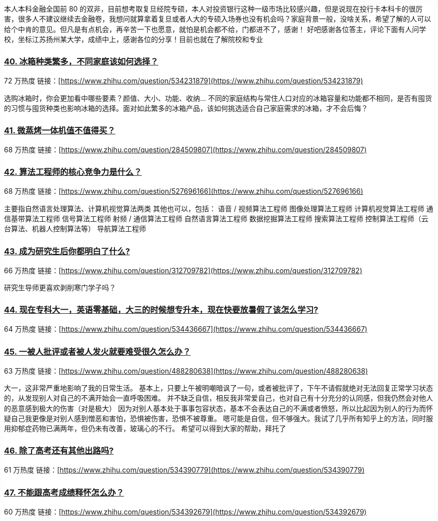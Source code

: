 本人本科金融全国前 80 的双非，目前想考取复旦经院专硕，本人对投资银行这种一级市场比较感兴趣，但是说现在投行卡本科卡的很厉害，很多人不建议继续去金融卷，我想问就算拿着复旦或者人大的专硕入场券也没有机会吗？家庭背景一般，没啥关系，希望了解的人可以给个中肯的意见。但凡是有点机会，再辛苦一下也愿意，就怕是机会都不给，门都进不了，感谢！ 好吧感谢各位答主，评论下面有人问学校，坐标江苏扬州某大学，成绩中上，感谢各位的分享！目前也就在了解院校和专业

### [40. 冰箱种类繁多，不同家庭该如何选择？](https://www.zhihu.com/question/534231879)
72 万热度 链接：[https://www.zhihu.com/question/534231879](https://www.zhihu.com/question/534231879)

选购冰箱时，你会更加看中哪些要素？颜值、大小、功能、收纳... 不同的家庭结构与常住人口对应的冰箱容量和功能都不相同，是否有囤货的习惯与囤货种类也影响冰箱的选择。面对如此繁多的冰箱产品，该如何挑选适合自己家庭需求的冰箱，才不会后悔？

### [41. 微蒸烤一体机值不值得买？](https://www.zhihu.com/question/284509807)
68 万热度 链接：[https://www.zhihu.com/question/284509807](https://www.zhihu.com/question/284509807)



### [42. 算法工程师的核心竞争力是什么？](https://www.zhihu.com/question/527696166)
68 万热度 链接：[https://www.zhihu.com/question/527696166](https://www.zhihu.com/question/527696166)

主要指自然语言处理算法、计算机视觉算法两类 其他也可以，包括： 语音 / 视频算法工程师 图像处理算法工程师 计算机视觉算法工程师 通信基带算法工程师 信号算法工程师 射频 / 通信算法工程师 自然语言算法工程师 数据挖掘算法工程师 搜索算法工程师 控制算法工程师（云台算法、机器人控制算法等） 导航算法工程师

### [43. 成为研究生后你都明白了什么?](https://www.zhihu.com/question/312709782)
66 万热度 链接：[https://www.zhihu.com/question/312709782](https://www.zhihu.com/question/312709782)

研究生导师更喜欢剥削寒门学子吗？

### [44. 现在专科大一，英语零基础，大三的时候想专升本，现在快要放暑假了该怎么学习?](https://www.zhihu.com/question/534436667)
64 万热度 链接：[https://www.zhihu.com/question/534436667](https://www.zhihu.com/question/534436667)



### [45. 一被人批评或者被人发火就要难受很久怎么办？](https://www.zhihu.com/question/488280638)
63 万热度 链接：[https://www.zhihu.com/question/488280638](https://www.zhihu.com/question/488280638)

大一，这非常严重地影响了我的日常生活。 基本上，只要上午被明嘲暗讽了一句，或者被批评了，下午不请假就绝对无法回复正常学习状态的，从发现别人对自己的不满开始会一直呼吸困难。 并不缺乏自信，相反我非常爱自己，也对自己有十分充分的认同感，但我仍然会对他人的恶意感到极大的伤害（对是极大） 因为对别人基本处于事事包容状态，基本不会表达自己的不满或者愤怒，所以比起因为别人的行为而怀疑自己我更像是对别人感到憎恶和害怕，恐惧被伤害，恐惧不被尊重。 嗯可能是自信，但不够强大。我试了几乎所有知乎上的方法，同时服用抑郁症药物已满两年，但仍未有改善，玻璃心的不行。 希望可以得到大家的帮助，拜托了

### [46. 除了高考还有其他出路吗?](https://www.zhihu.com/question/534390779)
61 万热度 链接：[https://www.zhihu.com/question/534390779](https://www.zhihu.com/question/534390779)



### [47. 不能跟高考成绩释怀怎么办？](https://www.zhihu.com/question/534392679)
60 万热度 链接：[https://www.zhihu.com/question/534392679](https://www.zhihu.com/question/534392679)
